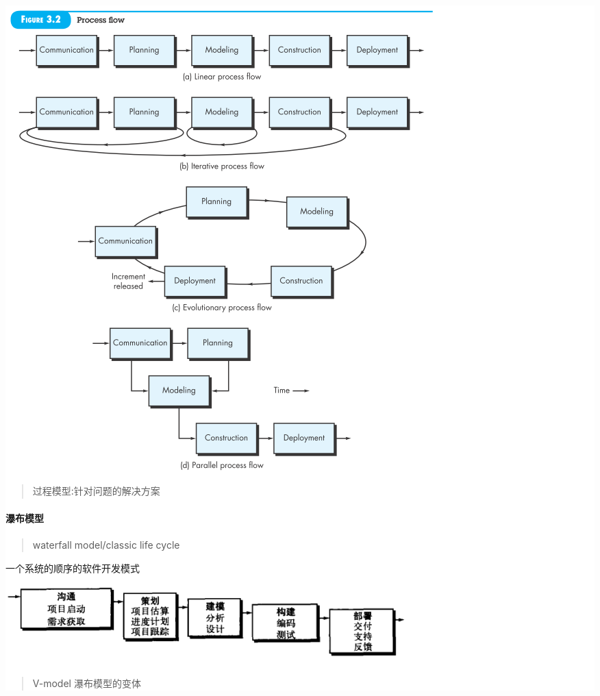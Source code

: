 ![ProcessFlow](images/image-20210924231641473.png)

>   过程模型:针对问题的解决方案

#### 瀑布模型

>   waterfall model/classic life cycle

一个系统的顺序的软件开发模式

![waterfall](images/image-20210925001609129.png)

>   V-model 瀑布模型的变体
